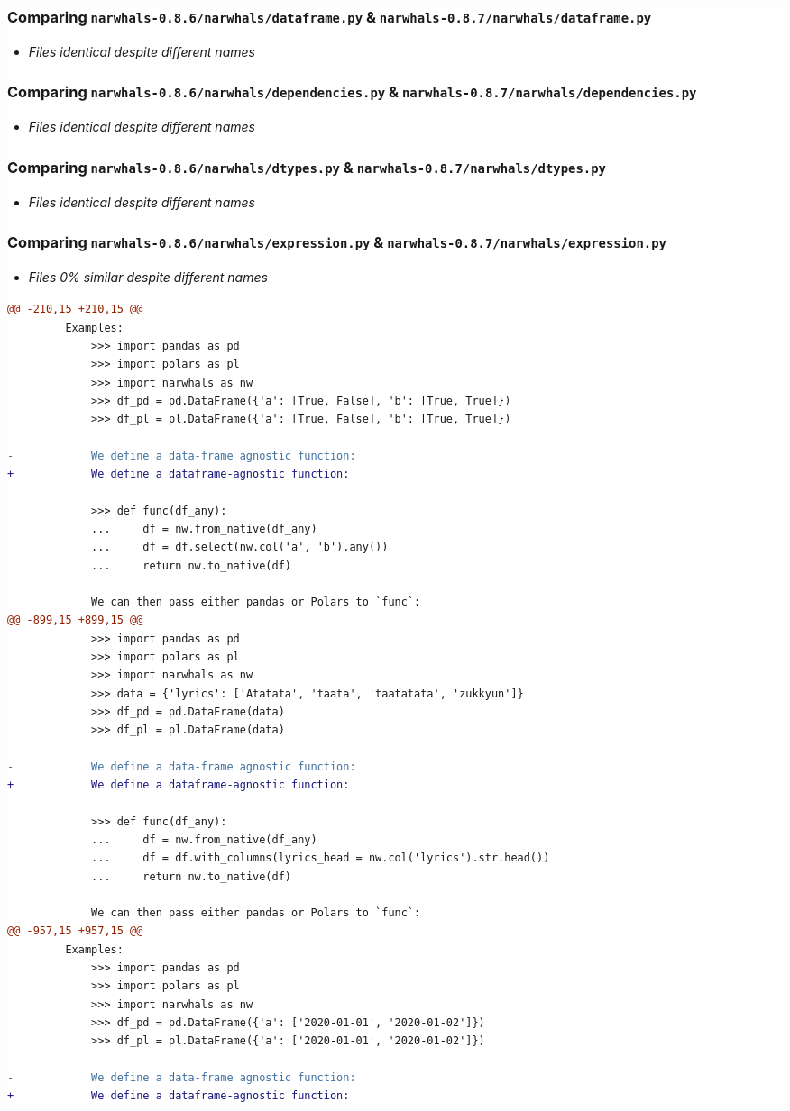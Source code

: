 ### Comparing `narwhals-0.8.6/narwhals/dataframe.py` & `narwhals-0.8.7/narwhals/dataframe.py`

 * *Files identical despite different names*

### Comparing `narwhals-0.8.6/narwhals/dependencies.py` & `narwhals-0.8.7/narwhals/dependencies.py`

 * *Files identical despite different names*

### Comparing `narwhals-0.8.6/narwhals/dtypes.py` & `narwhals-0.8.7/narwhals/dtypes.py`

 * *Files identical despite different names*

### Comparing `narwhals-0.8.6/narwhals/expression.py` & `narwhals-0.8.7/narwhals/expression.py`

 * *Files 0% similar despite different names*

```diff
@@ -210,15 +210,15 @@
         Examples:
             >>> import pandas as pd
             >>> import polars as pl
             >>> import narwhals as nw
             >>> df_pd = pd.DataFrame({'a': [True, False], 'b': [True, True]})
             >>> df_pl = pl.DataFrame({'a': [True, False], 'b': [True, True]})
 
-            We define a data-frame agnostic function:
+            We define a dataframe-agnostic function:
 
             >>> def func(df_any):
             ...     df = nw.from_native(df_any)
             ...     df = df.select(nw.col('a', 'b').any())
             ...     return nw.to_native(df)
 
             We can then pass either pandas or Polars to `func`:
@@ -899,15 +899,15 @@
             >>> import pandas as pd
             >>> import polars as pl
             >>> import narwhals as nw
             >>> data = {'lyrics': ['Atatata', 'taata', 'taatatata', 'zukkyun']}
             >>> df_pd = pd.DataFrame(data)
             >>> df_pl = pl.DataFrame(data)
 
-            We define a data-frame agnostic function:
+            We define a dataframe-agnostic function:
 
             >>> def func(df_any):
             ...     df = nw.from_native(df_any)
             ...     df = df.with_columns(lyrics_head = nw.col('lyrics').str.head())
             ...     return nw.to_native(df)
 
             We can then pass either pandas or Polars to `func`:
@@ -957,15 +957,15 @@
         Examples:
             >>> import pandas as pd
             >>> import polars as pl
             >>> import narwhals as nw
             >>> df_pd = pd.DataFrame({'a': ['2020-01-01', '2020-01-02']})
             >>> df_pl = pl.DataFrame({'a': ['2020-01-01', '2020-01-02']})
 
-            We define a data-frame agnostic function:
+            We define a dataframe-agnostic function:
```